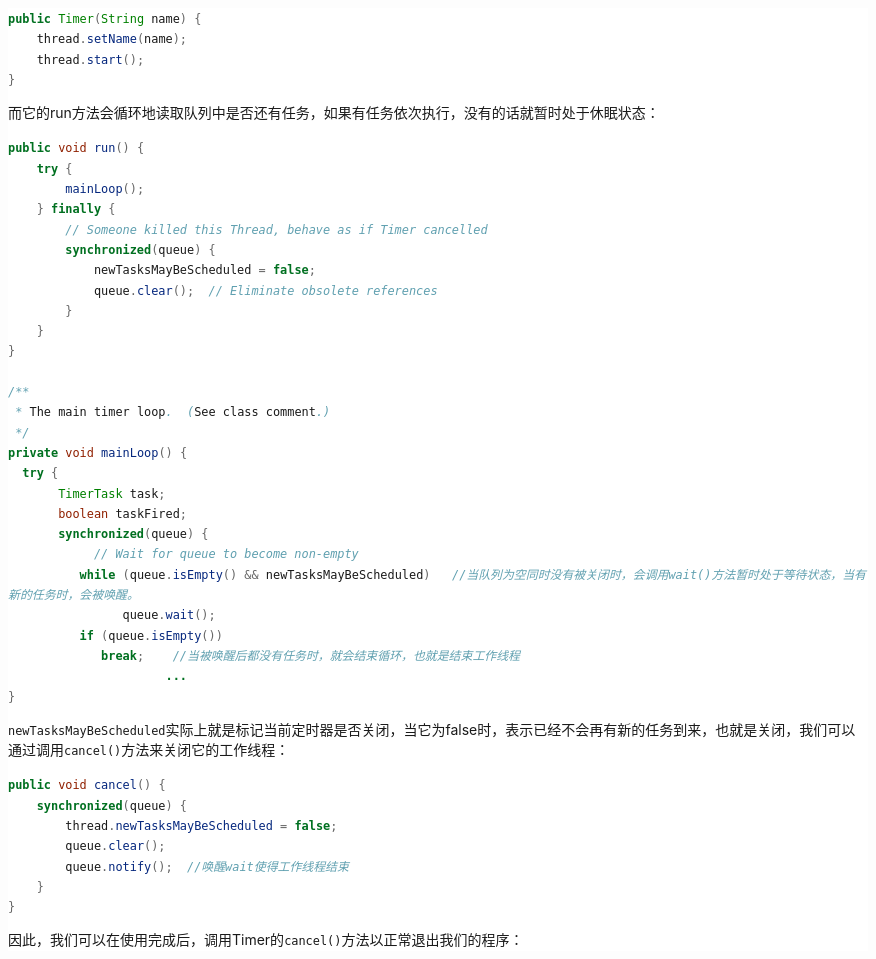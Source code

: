 ```java
public Timer(String name) {
    thread.setName(name);
    thread.start();
}
```

而它的run方法会循环地读取队列中是否还有任务，如果有任务依次执行，没有的话就暂时处于休眠状态：

```java
public void run() {
    try {
        mainLoop();
    } finally {
        // Someone killed this Thread, behave as if Timer cancelled
        synchronized(queue) {
            newTasksMayBeScheduled = false;
            queue.clear();  // Eliminate obsolete references
        }
    }
}

/**
 * The main timer loop.  (See class comment.)
 */
private void mainLoop() {
  try {
       TimerTask task;
       boolean taskFired;
       synchronized(queue) {
         	// Wait for queue to become non-empty
          while (queue.isEmpty() && newTasksMayBeScheduled)   //当队列为空同时没有被关闭时，会调用wait()方法暂时处于等待状态，当有新的任务时，会被唤醒。
                queue.wait();
          if (queue.isEmpty())
             break;    //当被唤醒后都没有任务时，就会结束循环，也就是结束工作线程
                      ...
}
```

`newTasksMayBeScheduled`实际上就是标记当前定时器是否关闭，当它为false时，表示已经不会再有新的任务到来，也就是关闭，我们可以通过调用`cancel()`方法来关闭它的工作线程：

```java
public void cancel() {
    synchronized(queue) {
        thread.newTasksMayBeScheduled = false;
        queue.clear();
        queue.notify();  //唤醒wait使得工作线程结束
    }
}
```

因此，我们可以在使用完成后，调用Timer的`cancel()`方法以正常退出我们的程序：
